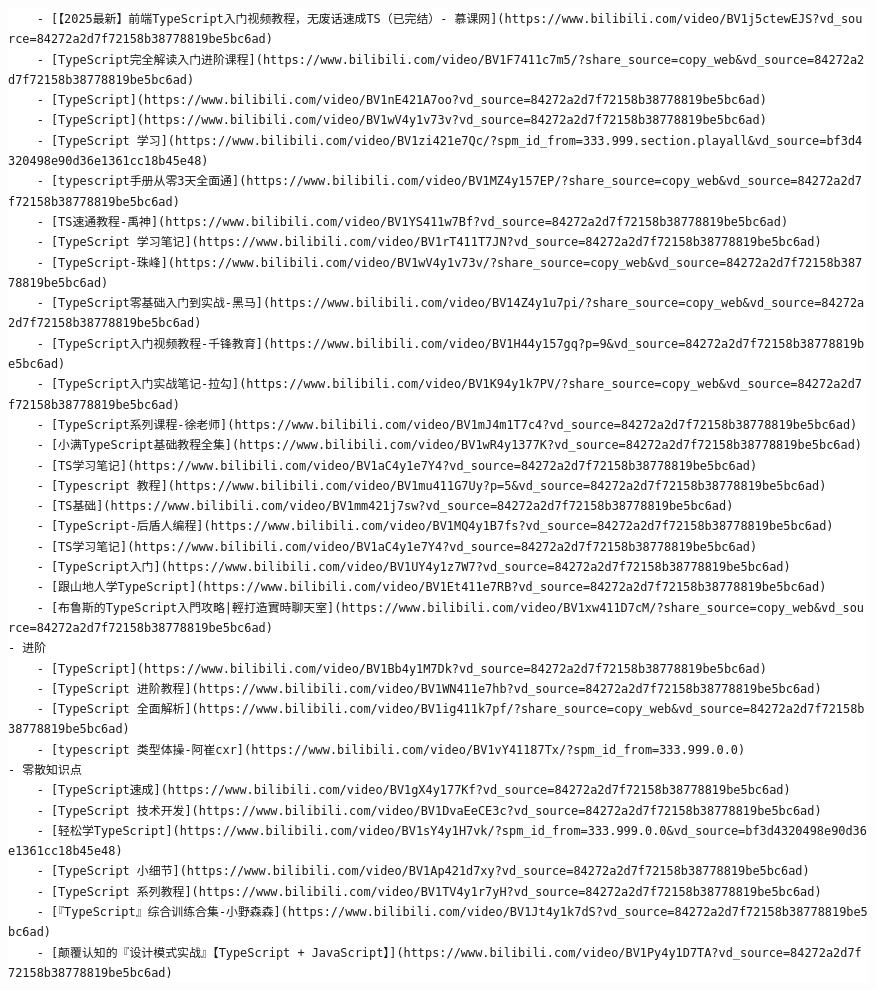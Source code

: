        - [【2025最新】前端TypeScript入门视频教程，无废话速成TS（已完结）- 慕课网](https://www.bilibili.com/video/BV1j5ctewEJS?vd_source=84272a2d7f72158b38778819be5bc6ad)
        - [TypeScript完全解读入门进阶课程](https://www.bilibili.com/video/BV1F7411c7m5/?share_source=copy_web&vd_source=84272a2d7f72158b38778819be5bc6ad)
        - [TypeScript](https://www.bilibili.com/video/BV1nE421A7oo?vd_source=84272a2d7f72158b38778819be5bc6ad)
        - [TypeScript](https://www.bilibili.com/video/BV1wV4y1v73v?vd_source=84272a2d7f72158b38778819be5bc6ad)
        - [TypeScript 学习](https://www.bilibili.com/video/BV1zi421e7Qc/?spm_id_from=333.999.section.playall&vd_source=bf3d4320498e90d36e1361cc18b45e48)
        - [typescript手册从零3天全面通](https://www.bilibili.com/video/BV1MZ4y157EP/?share_source=copy_web&vd_source=84272a2d7f72158b38778819be5bc6ad)
        - [TS速通教程-禹神](https://www.bilibili.com/video/BV1YS411w7Bf?vd_source=84272a2d7f72158b38778819be5bc6ad)
        - [TypeScript 学习笔记](https://www.bilibili.com/video/BV1rT411T7JN?vd_source=84272a2d7f72158b38778819be5bc6ad)
        - [TypeScript-珠峰](https://www.bilibili.com/video/BV1wV4y1v73v/?share_source=copy_web&vd_source=84272a2d7f72158b38778819be5bc6ad)
        - [TypeScript零基础入门到实战-黑马](https://www.bilibili.com/video/BV14Z4y1u7pi/?share_source=copy_web&vd_source=84272a2d7f72158b38778819be5bc6ad)
        - [TypeScript入门视频教程-千锋教育](https://www.bilibili.com/video/BV1H44y157gq?p=9&vd_source=84272a2d7f72158b38778819be5bc6ad)
        - [TypeScript入门实战笔记-拉勾](https://www.bilibili.com/video/BV1K94y1k7PV/?share_source=copy_web&vd_source=84272a2d7f72158b38778819be5bc6ad)
        - [TypeScript系列课程-徐老师](https://www.bilibili.com/video/BV1mJ4m1T7c4?vd_source=84272a2d7f72158b38778819be5bc6ad)
        - [小满TypeScript基础教程全集](https://www.bilibili.com/video/BV1wR4y1377K?vd_source=84272a2d7f72158b38778819be5bc6ad)
        - [TS学习笔记](https://www.bilibili.com/video/BV1aC4y1e7Y4?vd_source=84272a2d7f72158b38778819be5bc6ad)
        - [Typescript 教程](https://www.bilibili.com/video/BV1mu411G7Uy?p=5&vd_source=84272a2d7f72158b38778819be5bc6ad)
        - [TS基础](https://www.bilibili.com/video/BV1mm421j7sw?vd_source=84272a2d7f72158b38778819be5bc6ad)
        - [TypeScript-后盾人编程](https://www.bilibili.com/video/BV1MQ4y1B7fs?vd_source=84272a2d7f72158b38778819be5bc6ad)
        - [TS学习笔记](https://www.bilibili.com/video/BV1aC4y1e7Y4?vd_source=84272a2d7f72158b38778819be5bc6ad)
        - [TypeScript入门](https://www.bilibili.com/video/BV1UY4y1z7W7?vd_source=84272a2d7f72158b38778819be5bc6ad)
        - [跟山地人学TypeScript](https://www.bilibili.com/video/BV1Et411e7RB?vd_source=84272a2d7f72158b38778819be5bc6ad)
        - [布鲁斯的TypeScript入門攻略|輕打造實時聊天室](https://www.bilibili.com/video/BV1xw411D7cM/?share_source=copy_web&vd_source=84272a2d7f72158b38778819be5bc6ad)
    - 进阶
        - [TypeScript](https://www.bilibili.com/video/BV1Bb4y1M7Dk?vd_source=84272a2d7f72158b38778819be5bc6ad)
        - [TypeScript 进阶教程](https://www.bilibili.com/video/BV1WN411e7hb?vd_source=84272a2d7f72158b38778819be5bc6ad)
        - [TypeScript 全面解析](https://www.bilibili.com/video/BV1ig411k7pf/?share_source=copy_web&vd_source=84272a2d7f72158b38778819be5bc6ad)
        - [typescript 类型体操-阿崔cxr](https://www.bilibili.com/video/BV1vY41187Tx/?spm_id_from=333.999.0.0)
    - 零散知识点
        - [TypeScript速成](https://www.bilibili.com/video/BV1gX4y177Kf?vd_source=84272a2d7f72158b38778819be5bc6ad)
        - [TypeScript 技术开发](https://www.bilibili.com/video/BV1DvaEeCE3c?vd_source=84272a2d7f72158b38778819be5bc6ad)
        - [轻松学TypeScript](https://www.bilibili.com/video/BV1sY4y1H7vk/?spm_id_from=333.999.0.0&vd_source=bf3d4320498e90d36e1361cc18b45e48)
        - [TypeScript 小细节](https://www.bilibili.com/video/BV1Ap421d7xy?vd_source=84272a2d7f72158b38778819be5bc6ad)
        - [TypeScript 系列教程](https://www.bilibili.com/video/BV1TV4y1r7yH?vd_source=84272a2d7f72158b38778819be5bc6ad)
        - [『TypeScript』综合训练合集-小野森森](https://www.bilibili.com/video/BV1Jt4y1k7dS?vd_source=84272a2d7f72158b38778819be5bc6ad)
        - [颠覆认知的『设计模式实战』【TypeScript + JavaScript】](https://www.bilibili.com/video/BV1Py4y1D7TA?vd_source=84272a2d7f72158b38778819be5bc6ad)